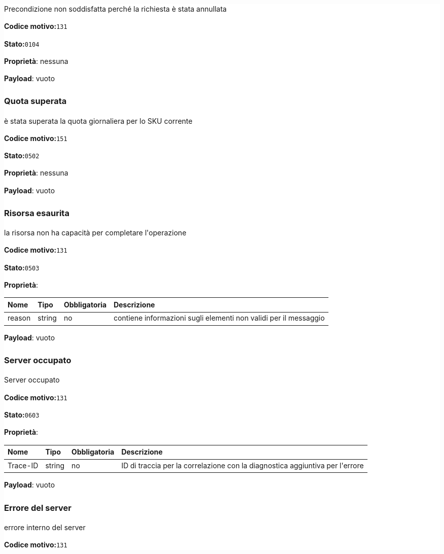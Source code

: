 Precondizione non soddisfatta perché la richiesta è stata annullata

**Codice motivo:**`131`

**Stato:**`0104`

**Proprietà**: nessuna

**Payload**: vuoto

### <a name="quota-exceeded"></a>Quota superata

è stata superata la quota giornaliera per lo SKU corrente

**Codice motivo:**`151`

**Stato:**`0502`

**Proprietà**: nessuna

**Payload**: vuoto

### <a name="resource-exhausted"></a>Risorsa esaurita

la risorsa non ha capacità per completare l'operazione

**Codice motivo:**`131`

**Stato:**`0503`

**Proprietà**:

| Nome | Tipo | Obbligatoria | Descrizione |
| :--- | :--- | :------- | :---------- |
| reason | string | no | contiene informazioni sugli elementi non validi per il messaggio |

**Payload**: vuoto

### <a name="server-busy"></a>Server occupato

Server occupato

**Codice motivo:**`131`

**Stato:**`0603`

**Proprietà**:

| Nome | Tipo | Obbligatoria | Descrizione |
| :--- | :--- | :------- | :---------- |
| Trace-ID | string | no | ID di traccia per la correlazione con la diagnostica aggiuntiva per l'errore |

**Payload**: vuoto

### <a name="server-error"></a>Errore del server

errore interno del server

**Codice motivo:**`131`
